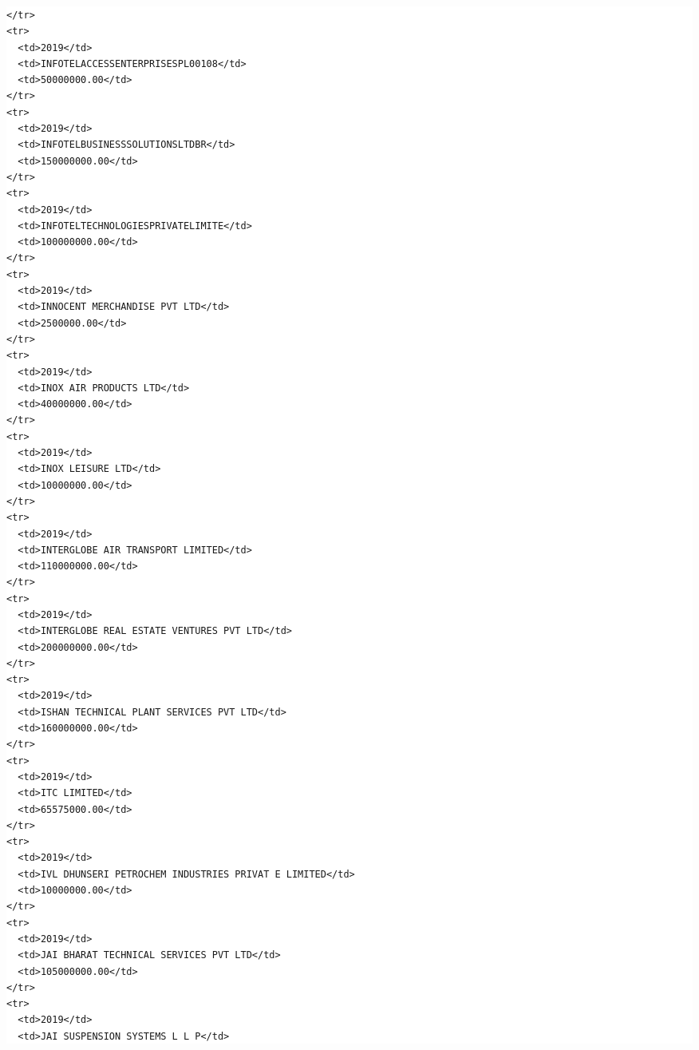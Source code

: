    </tr>
    <tr>
      <td>2019</td>
      <td>INFOTELACCESSENTERPRISESPL00108</td>
      <td>50000000.00</td>
    </tr>
    <tr>
      <td>2019</td>
      <td>INFOTELBUSINESSSOLUTIONSLTDBR</td>
      <td>150000000.00</td>
    </tr>
    <tr>
      <td>2019</td>
      <td>INFOTELTECHNOLOGIESPRIVATELIMITE</td>
      <td>100000000.00</td>
    </tr>
    <tr>
      <td>2019</td>
      <td>INNOCENT MERCHANDISE PVT LTD</td>
      <td>2500000.00</td>
    </tr>
    <tr>
      <td>2019</td>
      <td>INOX AIR PRODUCTS LTD</td>
      <td>40000000.00</td>
    </tr>
    <tr>
      <td>2019</td>
      <td>INOX LEISURE LTD</td>
      <td>10000000.00</td>
    </tr>
    <tr>
      <td>2019</td>
      <td>INTERGLOBE AIR TRANSPORT LIMITED</td>
      <td>110000000.00</td>
    </tr>
    <tr>
      <td>2019</td>
      <td>INTERGLOBE REAL ESTATE VENTURES PVT LTD</td>
      <td>200000000.00</td>
    </tr>
    <tr>
      <td>2019</td>
      <td>ISHAN TECHNICAL PLANT SERVICES PVT LTD</td>
      <td>160000000.00</td>
    </tr>
    <tr>
      <td>2019</td>
      <td>ITC LIMITED</td>
      <td>65575000.00</td>
    </tr>
    <tr>
      <td>2019</td>
      <td>IVL DHUNSERI PETROCHEM INDUSTRIES PRIVAT E LIMITED</td>
      <td>10000000.00</td>
    </tr>
    <tr>
      <td>2019</td>
      <td>JAI BHARAT TECHNICAL SERVICES PVT LTD</td>
      <td>105000000.00</td>
    </tr>
    <tr>
      <td>2019</td>
      <td>JAI SUSPENSION SYSTEMS L L P</td>